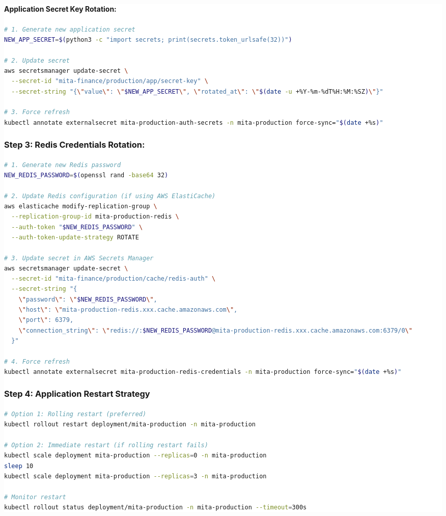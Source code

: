 #### Application Secret Key Rotation:
```bash
# 1. Generate new application secret
NEW_APP_SECRET=$(python3 -c "import secrets; print(secrets.token_urlsafe(32))")

# 2. Update secret
aws secretsmanager update-secret \
  --secret-id "mita-finance/production/app/secret-key" \
  --secret-string "{\"value\": \"$NEW_APP_SECRET\", \"rotated_at\": \"$(date -u +%Y-%m-%dT%H:%M:%SZ)\"}"

# 3. Force refresh
kubectl annotate externalsecret mita-production-auth-secrets -n mita-production force-sync="$(date +%s)"
```

### Step 3: Redis Credentials Rotation:
```bash
# 1. Generate new Redis password
NEW_REDIS_PASSWORD=$(openssl rand -base64 32)

# 2. Update Redis configuration (if using AWS ElastiCache)
aws elasticache modify-replication-group \
  --replication-group-id mita-production-redis \
  --auth-token "$NEW_REDIS_PASSWORD" \
  --auth-token-update-strategy ROTATE

# 3. Update secret in AWS Secrets Manager
aws secretsmanager update-secret \
  --secret-id "mita-finance/production/cache/redis-auth" \
  --secret-string "{
    \"password\": \"$NEW_REDIS_PASSWORD\",
    \"host\": \"mita-production-redis.xxx.cache.amazonaws.com\",
    \"port\": 6379,
    \"connection_string\": \"redis://:$NEW_REDIS_PASSWORD@mita-production-redis.xxx.cache.amazonaws.com:6379/0\"
  }"

# 4. Force refresh
kubectl annotate externalsecret mita-production-redis-credentials -n mita-production force-sync="$(date +%s)"
```

### Step 4: Application Restart Strategy
```bash
# Option 1: Rolling restart (preferred)
kubectl rollout restart deployment/mita-production -n mita-production

# Option 2: Immediate restart (if rolling restart fails)
kubectl scale deployment mita-production --replicas=0 -n mita-production
sleep 10
kubectl scale deployment mita-production --replicas=3 -n mita-production

# Monitor restart
kubectl rollout status deployment/mita-production -n mita-production --timeout=300s
```
